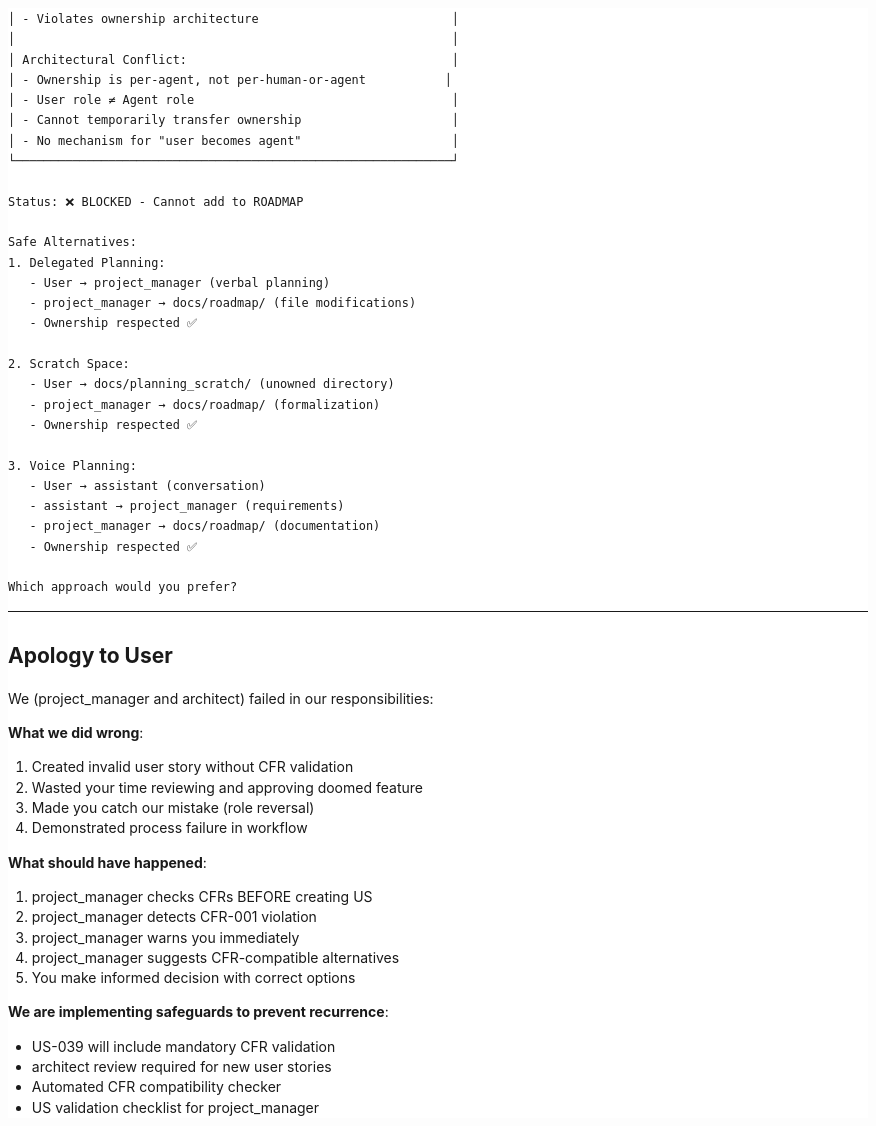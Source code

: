 ```
│ - Violates ownership architecture                           │
│                                                             │
│ Architectural Conflict:                                     │
│ - Ownership is per-agent, not per-human-or-agent           │
│ - User role ≠ Agent role                                    │
│ - Cannot temporarily transfer ownership                     │
│ - No mechanism for "user becomes agent"                     │
└─────────────────────────────────────────────────────────────┘

Status: ❌ BLOCKED - Cannot add to ROADMAP

Safe Alternatives:
1. Delegated Planning:
   - User → project_manager (verbal planning)
   - project_manager → docs/roadmap/ (file modifications)
   - Ownership respected ✅

2. Scratch Space:
   - User → docs/planning_scratch/ (unowned directory)
   - project_manager → docs/roadmap/ (formalization)
   - Ownership respected ✅

3. Voice Planning:
   - User → assistant (conversation)
   - assistant → project_manager (requirements)
   - project_manager → docs/roadmap/ (documentation)
   - Ownership respected ✅

Which approach would you prefer?
```

---

## Apology to User

We (project_manager and architect) failed in our responsibilities:

**What we did wrong**:
1. Created invalid user story without CFR validation
2. Wasted your time reviewing and approving doomed feature
3. Made you catch our mistake (role reversal)
4. Demonstrated process failure in workflow

**What should have happened**:
1. project_manager checks CFRs BEFORE creating US
2. project_manager detects CFR-001 violation
3. project_manager warns you immediately
4. project_manager suggests CFR-compatible alternatives
5. You make informed decision with correct options

**We are implementing safeguards to prevent recurrence**:
- US-039 will include mandatory CFR validation
- architect review required for new user stories
- Automated CFR compatibility checker
- US validation checklist for project_manager
